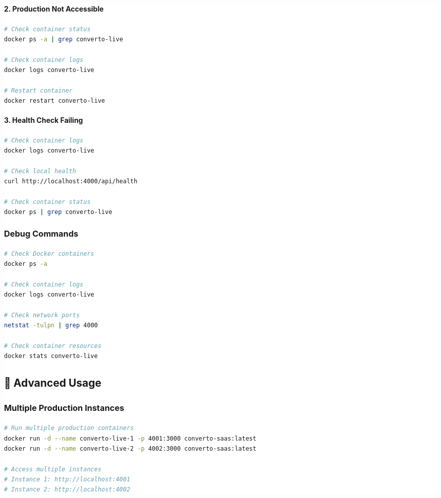 #### **2. Production Not Accessible**
```bash
# Check container status
docker ps -a | grep converto-live

# Check container logs
docker logs converto-live

# Restart container
docker restart converto-live
```

#### **3. Health Check Failing**
```bash
# Check container logs
docker logs converto-live

# Check local health
curl http://localhost:4000/api/health

# Check container status
docker ps | grep converto-live
```

### **Debug Commands**
```bash
# Check Docker containers
docker ps -a

# Check container logs
docker logs converto-live

# Check network ports
netstat -tulpn | grep 4000

# Check container resources
docker stats converto-live
```

## 🚀 Advanced Usage

### **Multiple Production Instances**
```bash
# Run multiple production containers
docker run -d --name converto-live-1 -p 4001:3000 converto-saas:latest
docker run -d --name converto-live-2 -p 4002:3000 converto-saas:latest

# Access multiple instances
# Instance 1: http://localhost:4001
# Instance 2: http://localhost:4002
```
